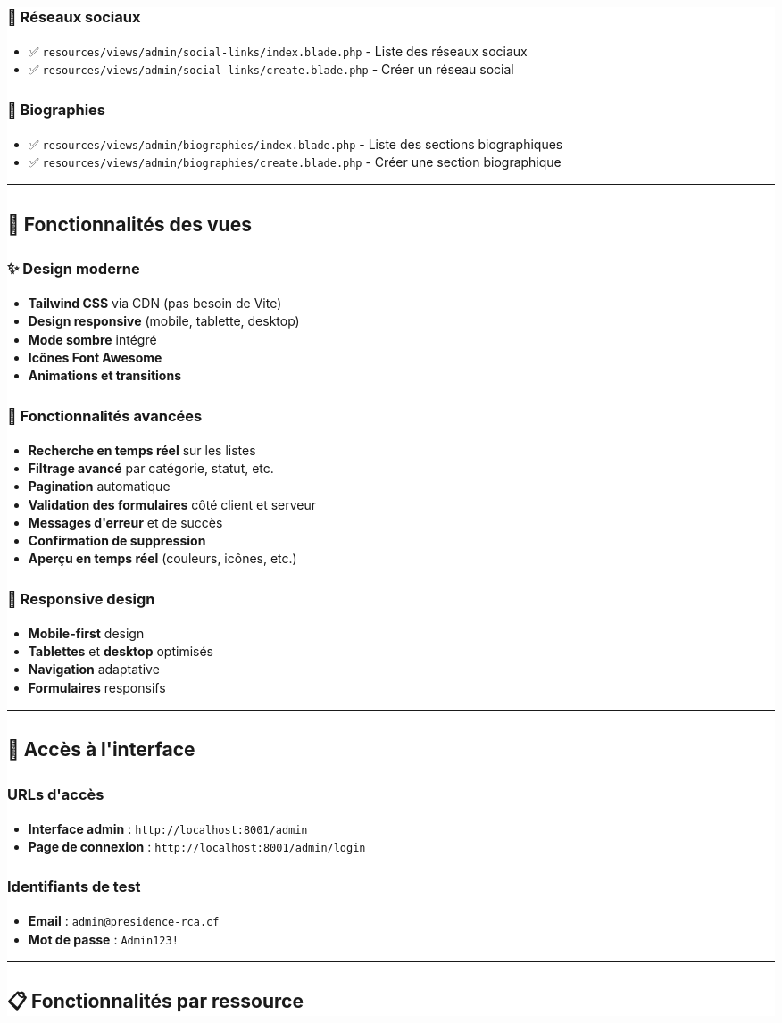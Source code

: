### 🔗 Réseaux sociaux
- ✅ `resources/views/admin/social-links/index.blade.php` - Liste des réseaux sociaux
- ✅ `resources/views/admin/social-links/create.blade.php` - Créer un réseau social

### 👤 Biographies
- ✅ `resources/views/admin/biographies/index.blade.php` - Liste des sections biographiques
- ✅ `resources/views/admin/biographies/create.blade.php` - Créer une section biographique

---

## 🎨 Fonctionnalités des vues

### ✨ Design moderne
- **Tailwind CSS** via CDN (pas besoin de Vite)
- **Design responsive** (mobile, tablette, desktop)
- **Mode sombre** intégré
- **Icônes Font Awesome**
- **Animations et transitions**

### 🔧 Fonctionnalités avancées
- **Recherche en temps réel** sur les listes
- **Filtrage avancé** par catégorie, statut, etc.
- **Pagination** automatique
- **Validation des formulaires** côté client et serveur
- **Messages d'erreur** et de succès
- **Confirmation de suppression**
- **Aperçu en temps réel** (couleurs, icônes, etc.)

### 📱 Responsive design
- **Mobile-first** design
- **Tablettes** et **desktop** optimisés
- **Navigation** adaptative
- **Formulaires** responsifs

---

## 🚀 Accès à l'interface

### URLs d'accès
- **Interface admin** : `http://localhost:8001/admin`
- **Page de connexion** : `http://localhost:8001/admin/login`

### Identifiants de test
- **Email** : `admin@presidence-rca.cf`
- **Mot de passe** : `Admin123!`

---

## 📋 Fonctionnalités par ressource

